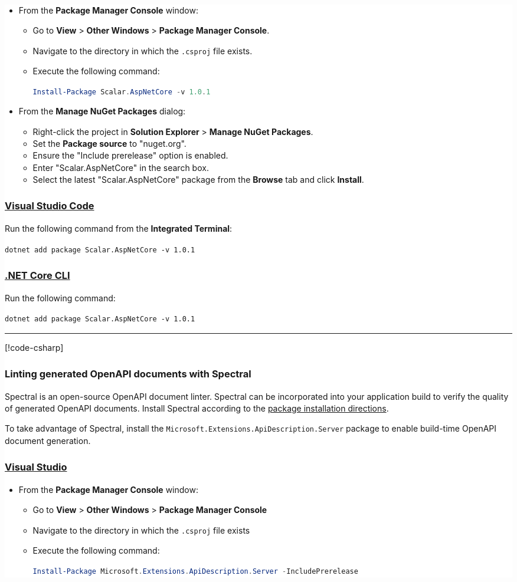 * From the **Package Manager Console** window:
  * Go to **View** > **Other Windows** > **Package Manager Console**.
  * Navigate to the directory in which the `.csproj` file exists.
  * Execute the following command:

    ```powershell
    Install-Package Scalar.AspNetCore -v 1.0.1
    ```

* From the **Manage NuGet Packages** dialog:
  * Right-click the project in **Solution Explorer** > **Manage NuGet Packages**.
  * Set the **Package source** to "nuget.org".
  * Ensure the "Include prerelease" option is enabled.
  * Enter "Scalar.AspNetCore" in the search box.
  * Select the latest "Scalar.AspNetCore" package from the **Browse** tab and click **Install**.

### [Visual Studio Code](#tab/visual-studio-code)

Run the following command from the **Integrated Terminal**:

```dotnetcli
dotnet add package Scalar.AspNetCore -v 1.0.1
```

### [.NET Core CLI](#tab/netcore-cli)

Run the following command:

```dotnetcli
dotnet add package Scalar.AspNetCore -v 1.0.1
```

---

[!code-csharp[](~/fundamentals/minimal-apis/9.0-samples/WebMinOpenApi/Program.cs?name=snippet_openapiwithscalar)]

### Linting generated OpenAPI documents with Spectral

Spectral is an open-source OpenAPI document linter. Spectral can be incorporated into your application build to verify the quality of generated OpenAPI documents. Install Spectral according to the [package installation directions](https://github.com/stoplightio/spectral#-installation).

To take advantage of Spectral, install the `Microsoft.Extensions.ApiDescription.Server` package to enable build-time OpenAPI document generation.

### [Visual Studio](#tab/visual-studio)

* From the **Package Manager Console** window:
  * Go to **View** > **Other Windows** > **Package Manager Console**
  * Navigate to the directory in which the `.csproj` file exists
  * Execute the following command:

    ```powershell
    Install-Package Microsoft.Extensions.ApiDescription.Server -IncludePrerelease
    ```
